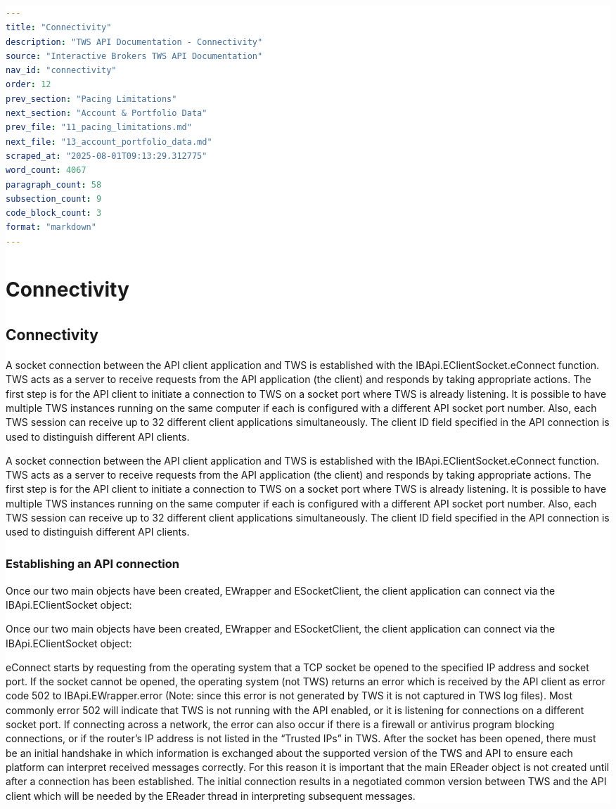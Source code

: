```yaml
---
title: "Connectivity"
description: "TWS API Documentation - Connectivity"
source: "Interactive Brokers TWS API Documentation"
nav_id: "connectivity"
order: 12
prev_section: "Pacing Limitations"
next_section: "Account & Portfolio Data"
prev_file: "11_pacing_limitations.md"
next_file: "13_account_portfolio_data.md"
scraped_at: "2025-08-01T09:13:29.312775"
word_count: 4067
paragraph_count: 58
subsection_count: 9
code_block_count: 3
format: "markdown"
---
```


# Connectivity

## Connectivity

A socket connection between the API client application and TWS is established with the IBApi.EClientSocket.eConnect function. TWS acts as a server to receive requests from the API application (the client) and responds by taking appropriate actions. The first step is for the API client to initiate a connection to TWS on a socket port where TWS is already listening. It is possible to have multiple TWS instances running on the same computer if each is configured with a different API socket port number. Also, each TWS session can receive up to 32 different client applications simultaneously. The client ID field specified in the API connection is used to distinguish different API clients.

A socket connection between the API client application and TWS is established with the IBApi.EClientSocket.eConnect function. TWS acts as a server to receive requests from the API application (the client) and responds by taking appropriate actions. The first step is for the API client to initiate a connection to TWS on a socket port where TWS is already listening. It is possible to have multiple TWS instances running on the same computer if each is configured with a different API socket port number. Also, each TWS session can receive up to 32 different client applications simultaneously. The client ID field specified in the API connection is used to distinguish different API clients.

### Establishing an API connection

Once our two main objects have been created, EWrapper and ESocketClient, the client application can connect via the IBApi.EClientSocket object:

Once our two main objects have been created, EWrapper and ESocketClient, the client application can connect via the IBApi.EClientSocket object:

eConnect starts by requesting from the operating system that a TCP socket be opened to the specified IP address and socket port. If the socket cannot be opened, the operating system (not TWS) returns an error which is received by the API client as error code 502 to IBApi.EWrapper.error (Note: since this error is not generated by TWS it is not captured in TWS log files). Most commonly error 502 will indicate that TWS is not running with the API enabled, or it is listening for connections on a different socket port. If connecting across a network, the error can also occur if there is a firewall or antivirus program blocking connections, or if the router’s IP address is not listed in the “Trusted IPs” in TWS.
After the socket has been opened, there must be an initial handshake in which information is exchanged about the supported version of the TWS and API to ensure each platform can interpret received messages correctly.
For this reason it is important that the main EReader object is not created until after a connection has been established. The initial connection results in a negotiated common version between TWS and the API client which will be needed by the EReader thread in interpreting subsequent messages.